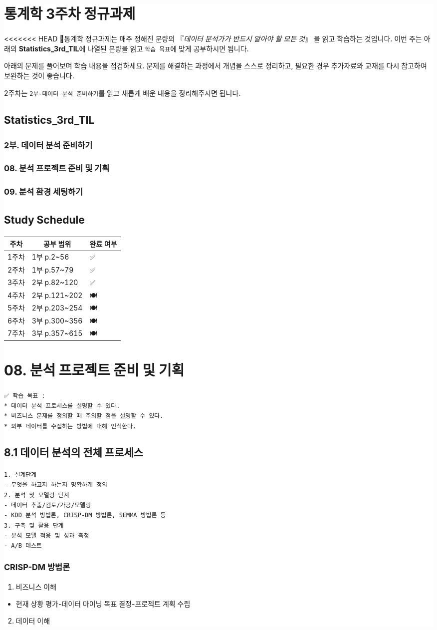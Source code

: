 # 통계학 3주차 정규과제

<<<<<<< HEAD
📌통계학 정규과제는 매주 정해진 분량의 『*데이터 분석가가 반드시 알아야 할 모든 것*』 을 읽고 학습하는 것입니다. 이번 주는 아래의 **Statistics_3rd_TIL**에 나열된 분량을 읽고 `학습 목표`에 맞게 공부하시면 됩니다.

아래의 문제를 풀어보며 학습 내용을 점검하세요. 문제를 해결하는 과정에서 개념을 스스로 정리하고, 필요한 경우 추가자료와 교재를 다시 참고하여 보완하는 것이 좋습니다.

2주차는 `2부-데이터 분석 준비하기`를 읽고 새롭게 배운 내용을 정리해주시면 됩니다.


## Statistics_3rd_TIL

### 2부. 데이터 분석 준비하기
### 08. 분석 프로젝트 준비 및 기획
### 09. 분석 환경 세팅하기



## Study Schedule

|주차 | 공부 범위     | 완료 여부 |
|----|----------------|----------|
|1주차| 1부 p.2~56     | ✅      |
|2주차| 1부 p.57~79    | ✅      | 
|3주차| 2부 p.82~120   | ✅      | 
|4주차| 2부 p.121~202  | 🍽️      | 
|5주차| 2부 p.203~254  | 🍽️      | 
|6주차| 3부 p.300~356  | 🍽️      | 
|7주차| 3부 p.357~615  | 🍽️      |  



# 08. 분석 프로젝트 준비 및 기획

```
✅ 학습 목표 :
* 데이터 분석 프로세스를 설명할 수 있다.
* 비즈니스 문제를 정의할 때 주의할 점을 설명할 수 있다.
* 외부 데이터를 수집하는 방법에 대해 인식한다.
```

## 8.1 데이터 분석의 전체 프로세스
```
1. 설계단계
- 무엇을 하고자 하는지 명확하게 정의
2. 분석 및 모델링 단계
- 데이터 추출/검토/가공/모델링
- KDD 분석 방법론, CRISP-DM 방법론, SEMMA 방법론 등
3. 구축 및 활용 단계
- 분석 모델 적용 및 성과 측정
- A/B 테스트
```
### CRISP-DM 방법론
1. 비즈니스 이해
- 현재 상황 평가-데이터 마이닝 목표 결정-프로젝트 계획 수립
2. 데이터 이해